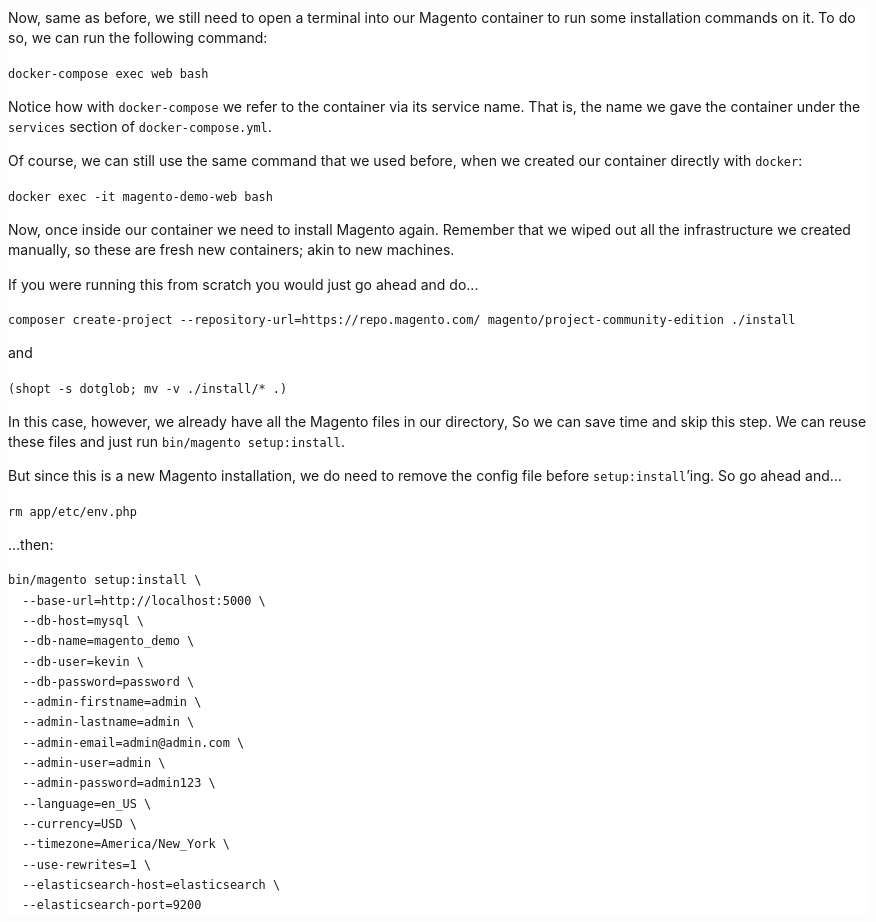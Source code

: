 Now, same as before, we still need to open a terminal into our Magento container to run some installation commands on it. To do so, we can run the following command:

```plain
docker-compose exec web bash
```

Notice how with `docker-compose` we refer to the container via its service name. That is, the name we gave the container under the `services` section of `docker-compose.yml`.

Of course, we can still use the same command that we used before, when we created our container directly with `docker`:

```plain
docker exec -it magento-demo-web bash
```

Now, once inside our container we need to install Magento again. Remember that we wiped out all the infrastructure we created manually, so these are fresh new containers; akin to new machines.

If you were running this from scratch you would just go ahead and do...

```plain
composer create-project --repository-url=https://repo.magento.com/ magento/project-community-edition ./install
```

and

```plain
(shopt -s dotglob; mv -v ./install/* .)
```

In this case, however, we already have all the Magento files in our directory, So we can save time and skip this step. We can reuse these files and just run `bin/magento setup:install`.

But since this is a new Magento installation, we do need to remove the config file before `setup:install`’ing. So go ahead and…

```plain
rm app/etc/env.php
```

…then:

```plain
bin/magento setup:install \
  --base-url=http://localhost:5000 \
  --db-host=mysql \
  --db-name=magento_demo \
  --db-user=kevin \
  --db-password=password \
  --admin-firstname=admin \
  --admin-lastname=admin \
  --admin-email=admin@admin.com \
  --admin-user=admin \
  --admin-password=admin123 \
  --language=en_US \
  --currency=USD \
  --timezone=America/New_York \
  --use-rewrites=1 \
  --elasticsearch-host=elasticsearch \
  --elasticsearch-port=9200
```
